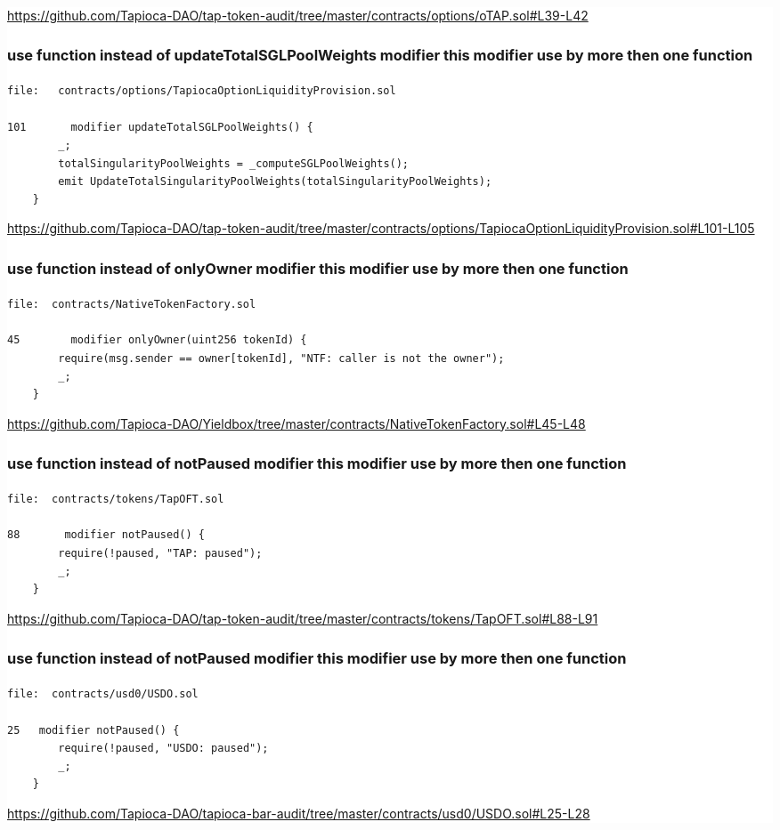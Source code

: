 https://github.com/Tapioca-DAO/tap-token-audit/tree/master/contracts/options/oTAP.sol#L39-L42


### use function instead of updateTotalSGLPoolWeights modifier this modifier use by   more then one function 


```solidity
file:   contracts/options/TapiocaOptionLiquidityProvision.sol

101       modifier updateTotalSGLPoolWeights() {
        _;
        totalSingularityPoolWeights = _computeSGLPoolWeights();
        emit UpdateTotalSingularityPoolWeights(totalSingularityPoolWeights);
    }

```
https://github.com/Tapioca-DAO/tap-token-audit/tree/master/contracts/options/TapiocaOptionLiquidityProvision.sol#L101-L105

### use function instead of onlyOwner modifier this modifier use by   more then one function 

```solidity
file:  contracts/NativeTokenFactory.sol

45        modifier onlyOwner(uint256 tokenId) {
        require(msg.sender == owner[tokenId], "NTF: caller is not the owner");
        _;
    }

```
https://github.com/Tapioca-DAO/Yieldbox/tree/master/contracts/NativeTokenFactory.sol#L45-L48

### use function instead of notPaused modifier this modifier use by   more then one function 


```solidity
file:  contracts/tokens/TapOFT.sol

88       modifier notPaused() {
        require(!paused, "TAP: paused");
        _;
    }

```
https://github.com/Tapioca-DAO/tap-token-audit/tree/master/contracts/tokens/TapOFT.sol#L88-L91

### use function instead of notPaused modifier this modifier use by   more then one function 


```solidity
file:  contracts/usd0/USDO.sol

25   modifier notPaused() {
        require(!paused, "USDO: paused");
        _;
    }

```
https://github.com/Tapioca-DAO/tapioca-bar-audit/tree/master/contracts/usd0/USDO.sol#L25-L28
